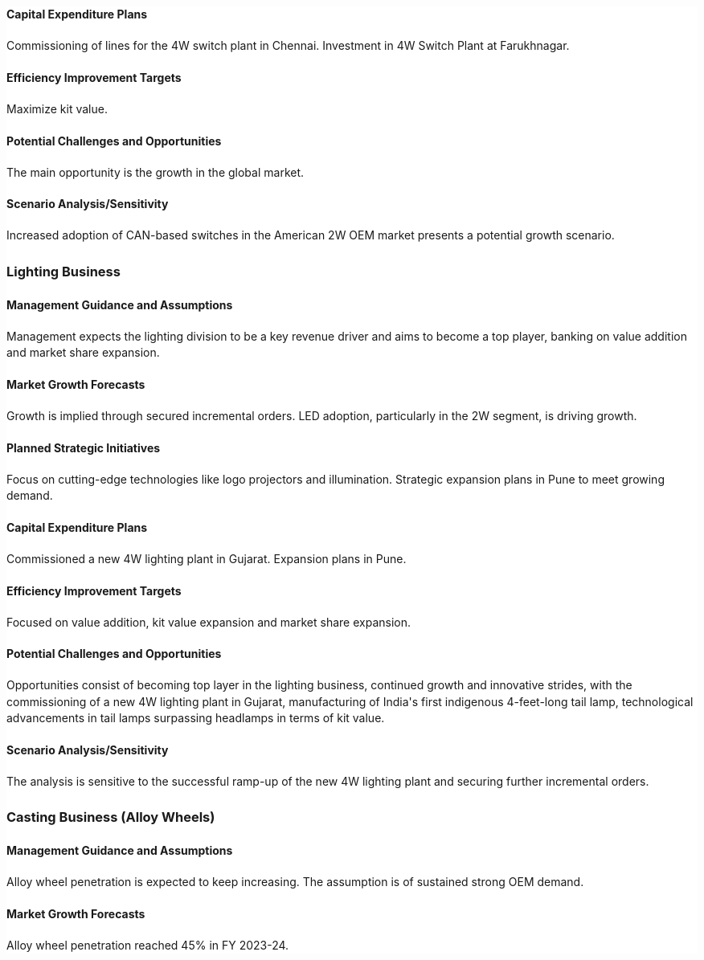 #### Capital Expenditure Plans
Commissioning of lines for the 4W switch plant in Chennai. Investment in 4W Switch Plant at Farukhnagar.

#### Efficiency Improvement Targets
Maximize kit value.

#### Potential Challenges and Opportunities
The main opportunity is the growth in the global market.

#### Scenario Analysis/Sensitivity
Increased adoption of CAN-based switches in the American 2W OEM market presents a potential growth scenario.

### Lighting Business

#### Management Guidance and Assumptions
Management expects the lighting division to be a key revenue driver and aims to become a top player, banking on value addition and market share expansion.

#### Market Growth Forecasts
Growth is implied through secured incremental orders. LED adoption, particularly in the 2W segment, is driving growth.

#### Planned Strategic Initiatives
Focus on cutting-edge technologies like logo projectors and illumination. Strategic expansion plans in Pune to meet growing demand.

#### Capital Expenditure Plans
Commissioned a new 4W lighting plant in Gujarat. Expansion plans in Pune.

#### Efficiency Improvement Targets
Focused on value addition, kit value expansion and market share expansion.

#### Potential Challenges and Opportunities
Opportunities consist of becoming top layer in the lighting business, continued growth and innovative strides, with the commissioning of a new 4W lighting plant in Gujarat, manufacturing of India's first indigenous 4-feet-long tail lamp, technological advancements in tail lamps surpassing headlamps in terms of kit value.

#### Scenario Analysis/Sensitivity
The analysis is sensitive to the successful ramp-up of the new 4W lighting plant and securing further incremental orders.

### Casting Business (Alloy Wheels)

#### Management Guidance and Assumptions
Alloy wheel penetration is expected to keep increasing. The assumption is of sustained strong OEM demand.

#### Market Growth Forecasts
Alloy wheel penetration reached 45% in FY 2023-24.
